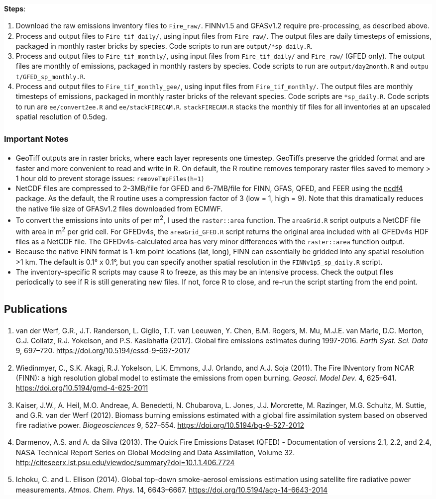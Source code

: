 <b>Steps</b>:
1. Download the raw emissions inventory files to `Fire_raw/`. FINNv1.5 and GFASv1.2 require pre-processing, as described above. 
2. Process and output files to `Fire_tif_daily/`, using input files from `Fire_raw/`. The output files are daily timesteps of emissions, packaged in monthly raster bricks by species. Code scripts to run are `output/*sp_daily.R`.
3. Process and output files to `Fire_tif_monthly/`, using input files from `Fire_tif_daily/` and `Fire_raw/` (GFED only). The output files are monthly of emissions, packaged in monthly rasters by species. Code scripts to run are `output/day2month.R` and `output/GFED_sp_monthly.R`.
4. Process and output files to `Fire_tif_monthly_gee/`, using input files from `Fire_tif_monthly/`. The output files are monthly timesteps of emissions, packaged in monthly raster bricks of the relevant species. Code scripts are `*sp_daily.R`. Code scripts to run are `ee/convert2ee.R` and `ee/stackFIRECAM.R`. `stackFIRECAM.R` stacks the monthly tif files for all inventories at an upscaled spatial resolution of 0.5deg.

### Important Notes
* GeoTiff outputs are in raster bricks, where each layer represents one timestep. GeoTiffs preserve the gridded format and are faster and more convenient to read and write in R. On default, the R routine removes temporary raster files saved to memory > 1 hour old to prevent storage issues: `removeTmpFiles(h=1)`
* NetCDF files are compressed to 2-3MB/file for GFED and 6-7MB/file for FINN, GFAS, QFED, and FEER using the [ncdf4](https://cran.r-project.org/web/packages/ncdf4/ncdf4.pdf) package. As the default, the R routine uses a compression factor of 3 (low = 1, high = 9). Note that this dramatically reduces the native file size of GFASv1.2 files downloaded from ECMWF.
* To convert the emissions into units of per m<sup>2</sup>, I used the `raster::area` function. The `areaGrid.R` script outputs a NetCDF file with area in m<sup>2</sup> per grid cell. For GFEDv4s, the `areaGrid_GFED.R` script returns the original area included with all GFEDv4s HDF files as a NetCDF file. The GFEDv4s-calculated area has very minor differences with the `raster::area` function output.
* Because the native FINN format is 1-km point locations (lat, long), FINN can essentially be gridded into any spatial resolution >1 km. The default is 0.1° x 0.1°, but you can specify another spatial resolution in the `FINNv1p5_sp_daily.R` script.
* The inventory-specific R scripts may cause R to freeze, as this may be an intensive process. Check the output files periodically to see if R is still generating new files. If not, force R to close, and re-run the script starting from the end point.

## Publications
1. van der Werf, G.R., J.T. Randerson, L. Giglio, T.T. van Leeuwen, Y. Chen, B.M. Rogers, M. Mu, M.J.E. van Marle, D.C. Morton, G.J. Collatz, R.J. Yokelson, and P.S. Kasibhatla (2017). Global fire emissions estimates during 1997-2016. *Earth Syst. Sci. Data* 9, 697–720. https://doi.org/10.5194/essd-9-697-2017

2. Wiedinmyer, C., S.K. Akagi, R.J. Yokelson, L.K. Emmons, J.J. Orlando, and A.J. Soja (2011). The Fire INventory from NCAR (FINN): a high resolution global model to estimate the emissions from open burning. *Geosci. Model Dev.* 4, 625–641. https://doi.org/10.5194/gmd-4-625-2011

3. Kaiser, J.W., A. Heil, M.O. Andreae, A. Benedetti, N. Chubarova,  L. Jones, J.J. Morcrette, M. Razinger, M.G. Schultz, M. Suttie, and G.R. van der Werf (2012). Biomass burning emissions estimated with a global fire assimilation system based on observed fire radiative power. *Biogeosciences* 9, 527–554. https://doi.org/10.5194/bg-9-527-2012

4. Darmenov, A.S. and A. da Silva (2013). The Quick Fire Emissions Dataset (QFED) - Documentation of versions 2.1, 2.2, and 2.4, NASA Technical Report Series on Global Modeling and Data Assimilation, Volume 32. http://citeseerx.ist.psu.edu/viewdoc/summary?doi=10.1.1.406.7724

5. Ichoku, C. and L. Ellison (2014). Global top-down smoke-aerosol emissions estimation using satellite fire radiative power measurements. *Atmos. Chem. Phys.* 14, 6643–6667. https://doi.org/10.5194/acp-14-6643-2014
